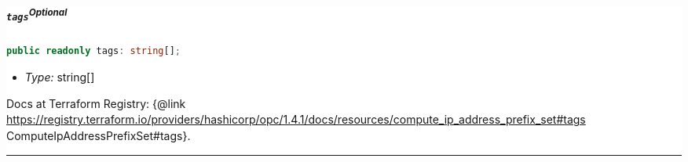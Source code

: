 ##### `tags`<sup>Optional</sup> <a name="tags" id="@cdktf/provider-opc.computeIpAddressPrefixSet.ComputeIpAddressPrefixSetConfig.property.tags"></a>

```typescript
public readonly tags: string[];
```

- *Type:* string[]

Docs at Terraform Registry: {@link https://registry.terraform.io/providers/hashicorp/opc/1.4.1/docs/resources/compute_ip_address_prefix_set#tags ComputeIpAddressPrefixSet#tags}.

---



